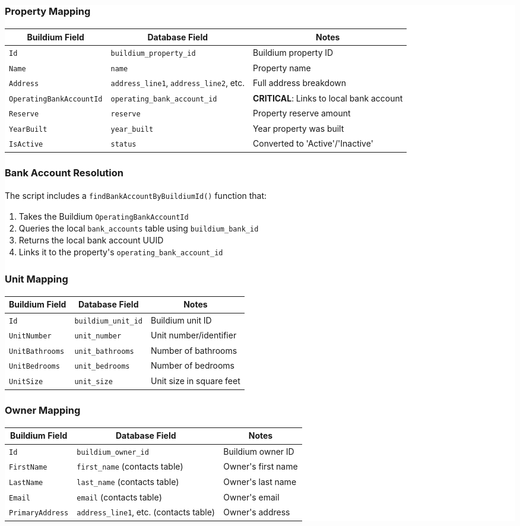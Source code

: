### Property Mapping

| Buildium Field | Database Field | Notes |
|----------------|----------------|-------|
| `Id` | `buildium_property_id` | Buildium property ID |
| `Name` | `name` | Property name |
| `Address` | `address_line1`, `address_line2`, etc. | Full address breakdown |
| `OperatingBankAccountId` | `operating_bank_account_id` | **CRITICAL**: Links to local bank account |
| `Reserve` | `reserve` | Property reserve amount |
| `YearBuilt` | `year_built` | Year property was built |
| `IsActive` | `status` | Converted to 'Active'/'Inactive' |

### Bank Account Resolution

The script includes a `findBankAccountByBuildiumId()` function that:

1. Takes the Buildium `OperatingBankAccountId`
2. Queries the local `bank_accounts` table using `buildium_bank_id`
3. Returns the local bank account UUID
4. Links it to the property's `operating_bank_account_id`

### Unit Mapping

| Buildium Field | Database Field | Notes |
|----------------|----------------|-------|
| `Id` | `buildium_unit_id` | Buildium unit ID |
| `UnitNumber` | `unit_number` | Unit number/identifier |
| `UnitBathrooms` | `unit_bathrooms` | Number of bathrooms |
| `UnitBedrooms` | `unit_bedrooms` | Number of bedrooms |
| `UnitSize` | `unit_size` | Unit size in square feet |

### Owner Mapping

| Buildium Field | Database Field | Notes |
|----------------|----------------|-------|
| `Id` | `buildium_owner_id` | Buildium owner ID |
| `FirstName` | `first_name` (contacts table) | Owner's first name |
| `LastName` | `last_name` (contacts table) | Owner's last name |
| `Email` | `email` (contacts table) | Owner's email |
| `PrimaryAddress` | `address_line1`, etc. (contacts table) | Owner's address |
